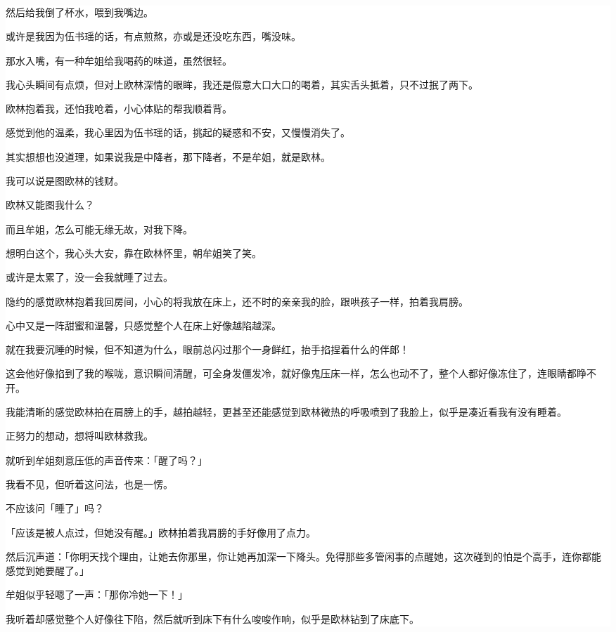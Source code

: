 然后给我倒了杯水，喂到我嘴边。


或许是我因为伍书瑶的话，有点煎熬，亦或是还没吃东西，嘴没味。


那水入嘴，有一种牟姐给我喝药的味道，虽然很轻。


我心头瞬间有点烦，但对上欧林深情的眼眸，我还是假意大口大口的喝着，其实舌头抵着，只不过抿了两下。


欧林抱着我，还怕我呛着，小心体贴的帮我顺着背。


感觉到他的温柔，我心里因为伍书瑶的话，挑起的疑惑和不安，又慢慢消失了。


其实想想也没道理，如果说我是中降者，那下降者，不是牟姐，就是欧林。


我可以说是图欧林的钱财。


欧林又能图我什么？


而且牟姐，怎么可能无缘无故，对我下降。


想明白这个，我心头大安，靠在欧林怀里，朝牟姐笑了笑。


或许是太累了，没一会我就睡了过去。


隐约的感觉欧林抱着我回房间，小心的将我放在床上，还不时的亲亲我的脸，跟哄孩子一样，拍着我肩膀。


心中又是一阵甜蜜和温馨，只感觉整个人在床上好像越陷越深。


就在我要沉睡的时候，但不知道为什么，眼前总闪过那个一身鲜红，抬手掐捏着什么的伴郎！


这会他好像掐到了我的喉咙，意识瞬间清醒，可全身发僵发冷，就好像鬼压床一样，怎么也动不了，整个人都好像冻住了，连眼睛都睁不开。


我能清晰的感觉欧林拍在肩膀上的手，越拍越轻，更甚至还能感觉到欧林微热的呼吸喷到了我脸上，似乎是凑近看我有没有睡着。


正努力的想动，想将叫欧林救我。


就听到牟姐刻意压低的声音传来：「醒了吗？」


我看不见，但听着这问法，也是一愣。


不应该问「睡了」吗？


「应该是被人点过，但她没有醒。」欧林拍着我肩膀的手好像用了点力。


然后沉声道：「你明天找个理由，让她去你那里，你让她再加深一下降头。免得那些多管闲事的点醒她，这次碰到的怕是个高手，连你都能感觉到她要醒了。」


牟姐似乎轻嗯了一声：「那你冷她一下！」


我听着却感觉整个人好像往下陷，然后就听到床下有什么唆唆作响，似乎是欧林钻到了床底下。
